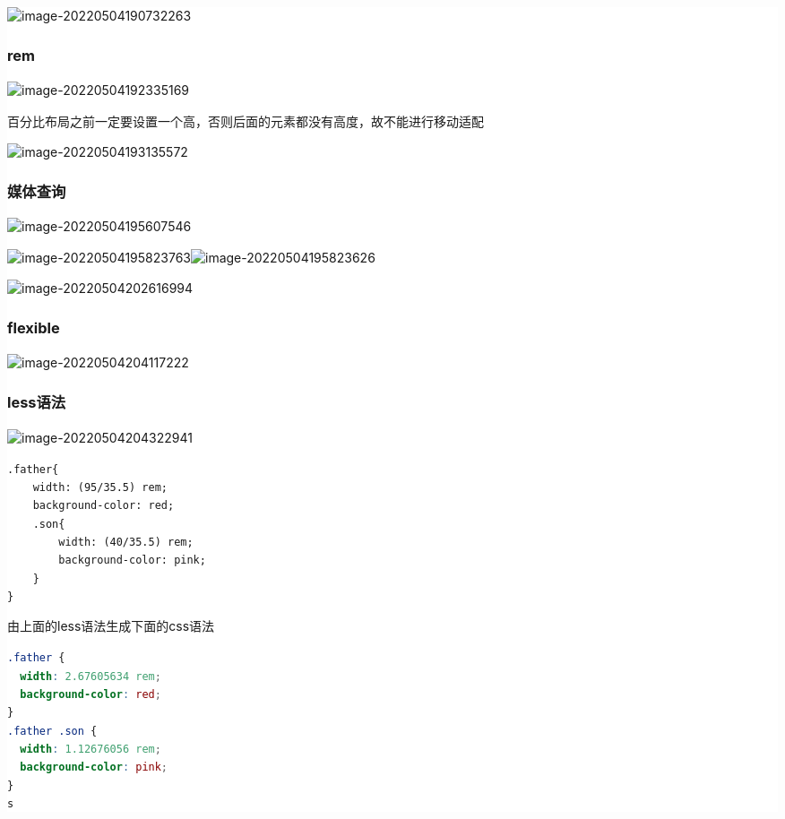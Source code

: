 ![image-20220504190732263](./images\image-20220504190732263.png)

### rem

![image-20220504192335169](./images\image-20220504192335169.png)

百分比布局之前一定要设置一个高，否则后面的元素都没有高度，故不能进行移动适配 	

![image-20220504193135572](./images\image-20220504193135572.png)

### 媒体查询

![image-20220504195607546](./images\image-20220504195607546.png)

![image-20220504195823763](./images\image-20220504195823763.png)![image-20220504195823626](./images\image-20220504195823626.png)

![image-20220504202616994](./images\image-20220504202616994.png)

### flexible

![image-20220504204117222](./images\image-20220504204117222.png)

### less语法

![image-20220504204322941](./images\image-20220504204322941.png)

```less
.father{
    width: (95/35.5) rem;
    background-color: red;
    .son{
        width: (40/35.5) rem;
        background-color: pink;
    }
}
```



由上面的less语法生成下面的css语法

```css
.father {
  width: 2.67605634 rem;
  background-color: red;
}
.father .son {
  width: 1.12676056 rem;
  background-color: pink;
}
s
```
